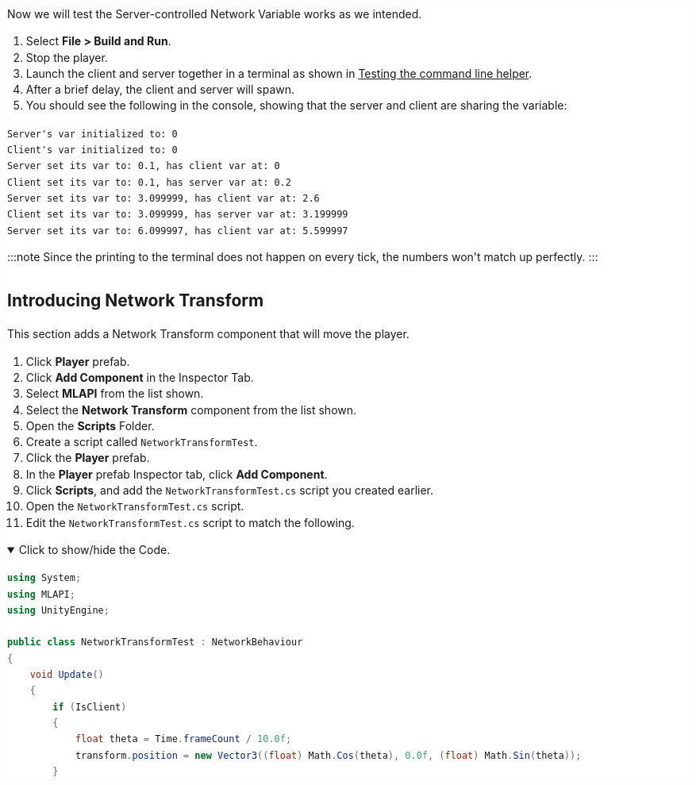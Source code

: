 Now we will test the Server-controlled Network Variable works as we intended.

1. Select **File > Build and Run**. 
1. Stop the player.
1. Launch the client and server together in a terminal as shown in [Testing the command line helper](#testing-the-command-line-helper). 
1. After a brief delay, the client and server will spawn.  
1. You should see the following in the console, showing that the server and client are sharing the variable:


```
Server's var initialized to: 0
Client's var initialized to: 0
Server set its var to: 0.1, has client var at: 0
Client set its var to: 0.1, has server var at: 0.2
Server set its var to: 3.099999, has client var at: 2.6
Client set its var to: 3.099999, has server var at: 3.199999
Server set its var to: 6.099997, has client var at: 5.599997
```
:::note
Since the printing to the terminal does not happen on every tick, the numbers won't match up perfectly.
:::

<iframe src="https://www.youtube.com/embed/cUvZ3m0idpM?playlist=cUvZ3m0idpM&loop=1&&autoplay=0&controls=1&showinfo=0&mute=1"   width="854px"
        height="480px" className="video-container" frameborder="0" position="relative" allow="accelerometer; autoplay; loop; playlist; clipboard-write; encrypted-media; gyroscope; picture-in-picture"  allowfullscreen=""></iframe>


## Introducing Network Transform

This section adds a Network Transform component that will move the player.

1. Click **Player** prefab. 
1. Click **Add Component** in the Inspector Tab.
1. Select **MLAPI** from the list shown.
1. Select the **Network Transform** component from the list shown.
1. Open the **Scripts** Folder.
1. Create a script called `NetworkTransformTest`.
1. Click the **Player** prefab.
1. In the **Player** prefab Inspector tab, click **Add Component**. 
1. Click **Scripts**, and add the `NetworkTransformTest.cs` script you created earlier.
1. Open the `NetworkTransformTest.cs` script.
1. Edit the `NetworkTransformTest.cs` script to match the following.

<details open>
<summary>Click to show/hide the Code.

</summary>

```csharp
using System;
using MLAPI;
using UnityEngine;

public class NetworkTransformTest : NetworkBehaviour
{
    void Update()
    {
        if (IsClient)
        {
            float theta = Time.frameCount / 10.0f;
            transform.position = new Vector3((float) Math.Cos(theta), 0.0f, (float) Math.Sin(theta));
        }
```